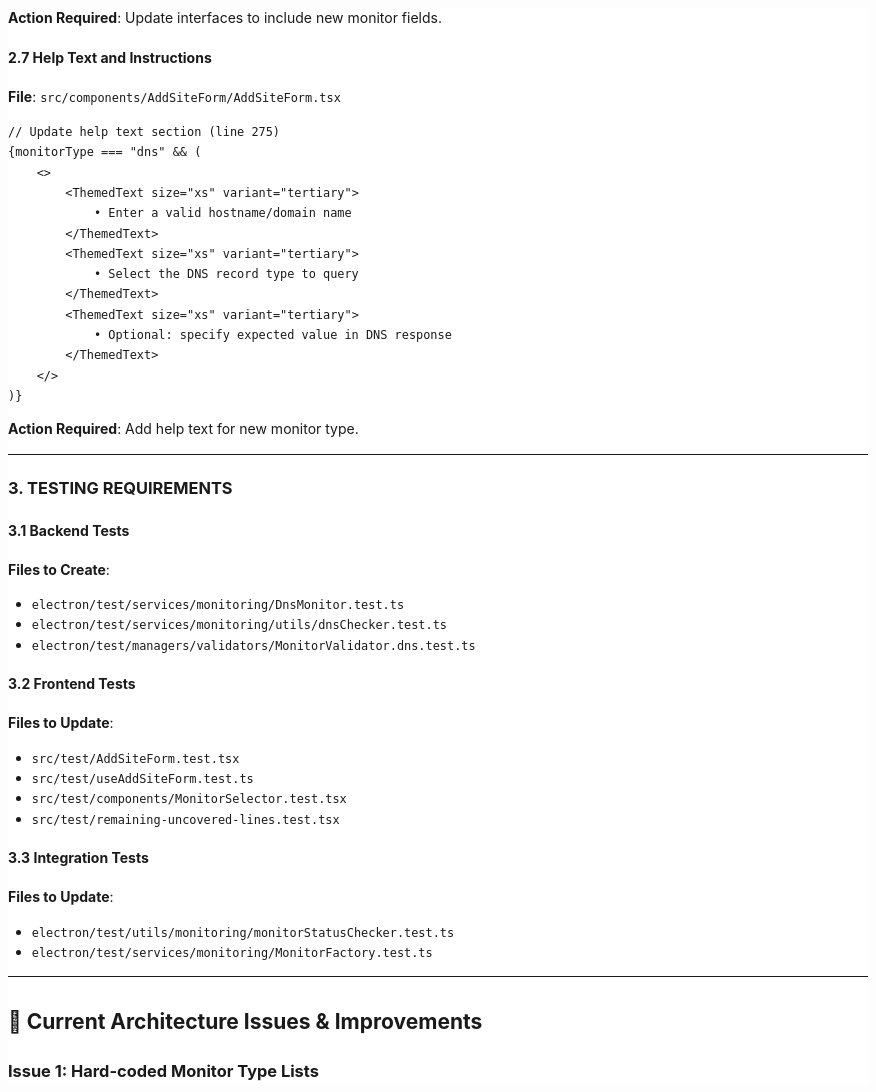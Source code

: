 **Action Required**: Update interfaces to include new monitor fields.

#### **2.7 Help Text and Instructions**
**File**: `src/components/AddSiteForm/AddSiteForm.tsx`

```tsx
// Update help text section (line 275)
{monitorType === "dns" && (
    <>
        <ThemedText size="xs" variant="tertiary">
            • Enter a valid hostname/domain name
        </ThemedText>
        <ThemedText size="xs" variant="tertiary">
            • Select the DNS record type to query
        </ThemedText>
        <ThemedText size="xs" variant="tertiary">
            • Optional: specify expected value in DNS response
        </ThemedText>
    </>
)}
```

**Action Required**: Add help text for new monitor type.

---

### **3. TESTING REQUIREMENTS**

#### **3.1 Backend Tests**
**Files to Create**:
- `electron/test/services/monitoring/DnsMonitor.test.ts`
- `electron/test/services/monitoring/utils/dnsChecker.test.ts`
- `electron/test/managers/validators/MonitorValidator.dns.test.ts`

#### **3.2 Frontend Tests**
**Files to Update**:
- `src/test/AddSiteForm.test.tsx`
- `src/test/useAddSiteForm.test.ts`
- `src/test/components/MonitorSelector.test.tsx`
- `src/test/remaining-uncovered-lines.test.tsx`

#### **3.3 Integration Tests**
**Files to Update**:
- `electron/test/utils/monitoring/monitorStatusChecker.test.ts`
- `electron/test/services/monitoring/MonitorFactory.test.ts`

---

## 🚨 **Current Architecture Issues & Improvements**

### **Issue 1: Hard-coded Monitor Type Lists**
